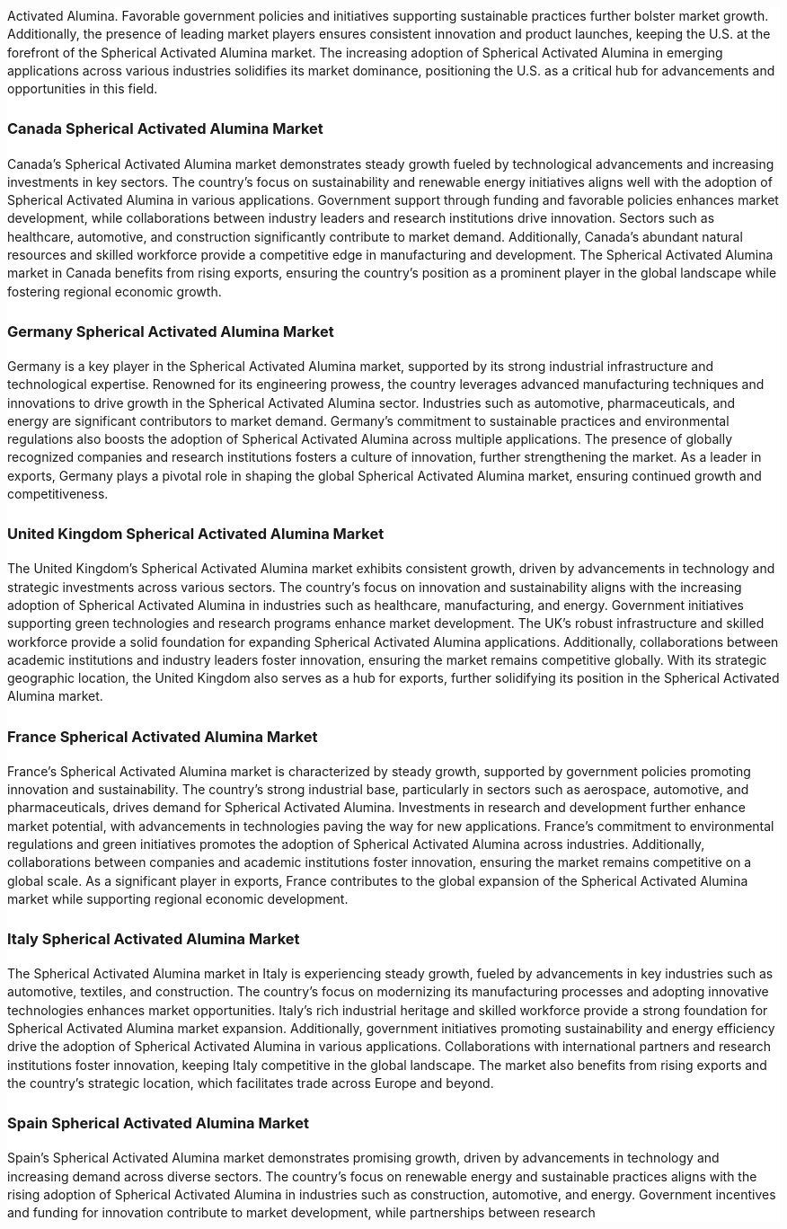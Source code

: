 Activated Alumina. Favorable government policies and initiatives supporting sustainable practices further bolster market growth. Additionally, the presence of leading market players ensures consistent innovation and product launches, keeping the U.S. at the forefront of the Spherical Activated Alumina market. The increasing adoption of Spherical Activated Alumina in emerging applications across various industries solidifies its market dominance, positioning the U.S. as a critical hub for advancements and opportunities in this field.</p><h3>Canada Spherical Activated Alumina Market</h3><p>Canada&rsquo;s Spherical Activated Alumina market demonstrates steady growth fueled by technological advancements and increasing investments in key sectors. The country&rsquo;s focus on sustainability and renewable energy initiatives aligns well with the adoption of Spherical Activated Alumina in various applications. Government support through funding and favorable policies enhances market development, while collaborations between industry leaders and research institutions drive innovation. Sectors such as healthcare, automotive, and construction significantly contribute to market demand. Additionally, Canada&rsquo;s abundant natural resources and skilled workforce provide a competitive edge in manufacturing and development. The Spherical Activated Alumina market in Canada benefits from rising exports, ensuring the country&rsquo;s position as a prominent player in the global landscape while fostering regional economic growth.</p><h3>Germany Spherical Activated Alumina Market</h3><p>Germany is a key player in the Spherical Activated Alumina market, supported by its strong industrial infrastructure and technological expertise. Renowned for its engineering prowess, the country leverages advanced manufacturing techniques and innovations to drive growth in the Spherical Activated Alumina sector. Industries such as automotive, pharmaceuticals, and energy are significant contributors to market demand. Germany&rsquo;s commitment to sustainable practices and environmental regulations also boosts the adoption of Spherical Activated Alumina across multiple applications. The presence of globally recognized companies and research institutions fosters a culture of innovation, further strengthening the market. As a leader in exports, Germany plays a pivotal role in shaping the global Spherical Activated Alumina market, ensuring continued growth and competitiveness.</p><h3>United Kingdom Spherical Activated Alumina Market</h3><p>The United Kingdom&rsquo;s Spherical Activated Alumina market exhibits consistent growth, driven by advancements in technology and strategic investments across various sectors. The country&rsquo;s focus on innovation and sustainability aligns with the increasing adoption of Spherical Activated Alumina in industries such as healthcare, manufacturing, and energy. Government initiatives supporting green technologies and research programs enhance market development. The UK&rsquo;s robust infrastructure and skilled workforce provide a solid foundation for expanding Spherical Activated Alumina applications. Additionally, collaborations between academic institutions and industry leaders foster innovation, ensuring the market remains competitive globally. With its strategic geographic location, the United Kingdom also serves as a hub for exports, further solidifying its position in the Spherical Activated Alumina market.</p><h3>France Spherical Activated Alumina Market</h3><p>France&rsquo;s Spherical Activated Alumina market is characterized by steady growth, supported by government policies promoting innovation and sustainability. The country&rsquo;s strong industrial base, particularly in sectors such as aerospace, automotive, and pharmaceuticals, drives demand for Spherical Activated Alumina. Investments in research and development further enhance market potential, with advancements in technologies paving the way for new applications. France&rsquo;s commitment to environmental regulations and green initiatives promotes the adoption of Spherical Activated Alumina across industries. Additionally, collaborations between companies and academic institutions foster innovation, ensuring the market remains competitive on a global scale. As a significant player in exports, France contributes to the global expansion of the Spherical Activated Alumina market while supporting regional economic development.</p><h3>Italy Spherical Activated Alumina Market</h3><p>The Spherical Activated Alumina market in Italy is experiencing steady growth, fueled by advancements in key industries such as automotive, textiles, and construction. The country&rsquo;s focus on modernizing its manufacturing processes and adopting innovative technologies enhances market opportunities. Italy&rsquo;s rich industrial heritage and skilled workforce provide a strong foundation for Spherical Activated Alumina market expansion. Additionally, government initiatives promoting sustainability and energy efficiency drive the adoption of Spherical Activated Alumina in various applications. Collaborations with international partners and research institutions foster innovation, keeping Italy competitive in the global landscape. The market also benefits from rising exports and the country&rsquo;s strategic location, which facilitates trade across Europe and beyond.</p><h3>Spain Spherical Activated Alumina Market</h3><p>Spain&rsquo;s Spherical Activated Alumina market demonstrates promising growth, driven by advancements in technology and increasing demand across diverse sectors. The country&rsquo;s focus on renewable energy and sustainable practices aligns with the rising adoption of Spherical Activated Alumina in industries such as construction, automotive, and energy. Government incentives and funding for innovation contribute to market development, while partnerships between research